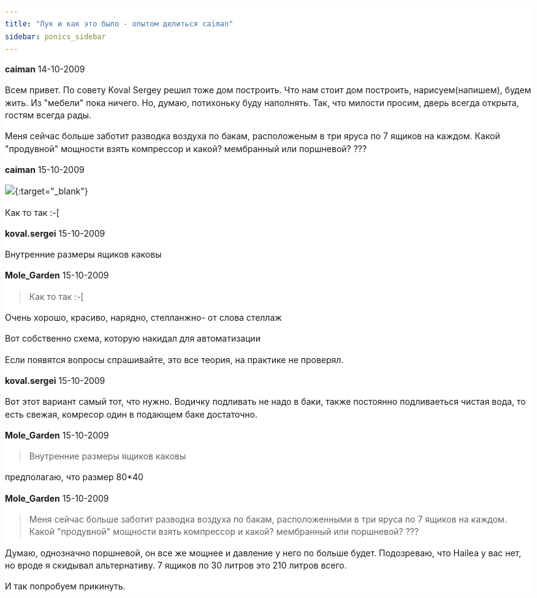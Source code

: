 ```yaml
---
title: "Лук и как это было - опытом делиться caiman"
sidebar: ponics_sidebar
---
```


**caiman** 14-10-2009

Всем привет. По совету Koval Sergey решил тоже дом построить. Что нам стоит дом построить, нарисуем(напишем), будем жить. Из "мебели" пока ничего. Но, думаю, потихоньку буду наполнять. Так, что милости просим, дверь всегда открыта, гостям всегда рады.

Меня сейчас больше заботит разводка воздуха по бакам, расположеным в три яруса по 7 ящиков на каждом. Какой "продувной" мощности взять компрессор и какой? мембранный или поршневой? ???


**caiman** 15-10-2009

[![](http://www.postimage.org/Ts1GH2KA.jpg)](http://www.postimage.org/Ts1GH2KA.jpg){:target="_blank"}

Как то так :-[


**koval.sergei** 15-10-2009

Внутренние размеры ящиков каковы


**Mole_Garden** 15-10-2009

> Как то так :-[

Очень хорошо, красиво, нарядно, стелланжно- от слова стеллаж

Вот собственно схема, которую накидал для автоматизации

Если появятся вопросы спрашивайте, это все теория, на практике не проверял.


**koval.sergei** 15-10-2009

Вот этот вариант самый тот, что нужно. Водичку подливать не надо в баки, также постоянно подливаеться чистая вода, то есть свежая, комресор один в подающем баке достаточно.


**Mole_Garden** 15-10-2009

> Внутренние размеры ящиков каковы

предполагаю, что размер 80*40


**Mole_Garden** 15-10-2009

> Меня сейчас больше заботит разводка воздуха по бакам, расположенными в три яруса по 7 ящиков на каждом. Какой "продувной" мощности взять компрессор и какой? мембранный или поршневой? ???

Думаю, однозначно поршневой, он все же мощнее и давление у него по больше будет. Подозреваю, что Hailea у вас нет, но вроде я скидывал альтернативу. 7 ящиков по 30 литров это 210 литров всего.

И так попробуем прикинуть. 
